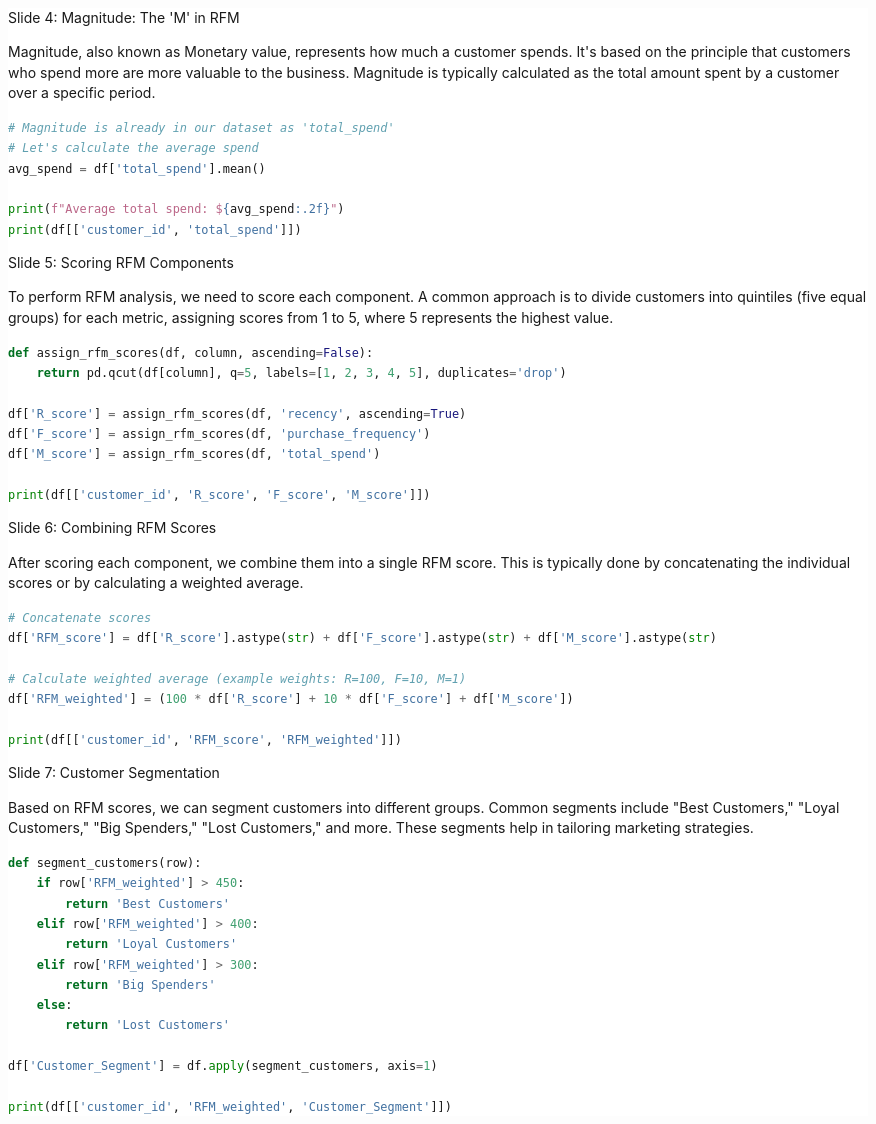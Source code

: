 Slide 4: Magnitude: The 'M' in RFM

Magnitude, also known as Monetary value, represents how much a customer spends. It's based on the principle that customers who spend more are more valuable to the business. Magnitude is typically calculated as the total amount spent by a customer over a specific period.

```python
# Magnitude is already in our dataset as 'total_spend'
# Let's calculate the average spend
avg_spend = df['total_spend'].mean()

print(f"Average total spend: ${avg_spend:.2f}")
print(df[['customer_id', 'total_spend']])
```

Slide 5: Scoring RFM Components

To perform RFM analysis, we need to score each component. A common approach is to divide customers into quintiles (five equal groups) for each metric, assigning scores from 1 to 5, where 5 represents the highest value.

```python
def assign_rfm_scores(df, column, ascending=False):
    return pd.qcut(df[column], q=5, labels=[1, 2, 3, 4, 5], duplicates='drop')

df['R_score'] = assign_rfm_scores(df, 'recency', ascending=True)
df['F_score'] = assign_rfm_scores(df, 'purchase_frequency')
df['M_score'] = assign_rfm_scores(df, 'total_spend')

print(df[['customer_id', 'R_score', 'F_score', 'M_score']])
```

Slide 6: Combining RFM Scores

After scoring each component, we combine them into a single RFM score. This is typically done by concatenating the individual scores or by calculating a weighted average.

```python
# Concatenate scores
df['RFM_score'] = df['R_score'].astype(str) + df['F_score'].astype(str) + df['M_score'].astype(str)

# Calculate weighted average (example weights: R=100, F=10, M=1)
df['RFM_weighted'] = (100 * df['R_score'] + 10 * df['F_score'] + df['M_score'])

print(df[['customer_id', 'RFM_score', 'RFM_weighted']])
```

Slide 7: Customer Segmentation

Based on RFM scores, we can segment customers into different groups. Common segments include "Best Customers," "Loyal Customers," "Big Spenders," "Lost Customers," and more. These segments help in tailoring marketing strategies.

```python
def segment_customers(row):
    if row['RFM_weighted'] > 450:
        return 'Best Customers'
    elif row['RFM_weighted'] > 400:
        return 'Loyal Customers'
    elif row['RFM_weighted'] > 300:
        return 'Big Spenders'
    else:
        return 'Lost Customers'

df['Customer_Segment'] = df.apply(segment_customers, axis=1)

print(df[['customer_id', 'RFM_weighted', 'Customer_Segment']])
```
